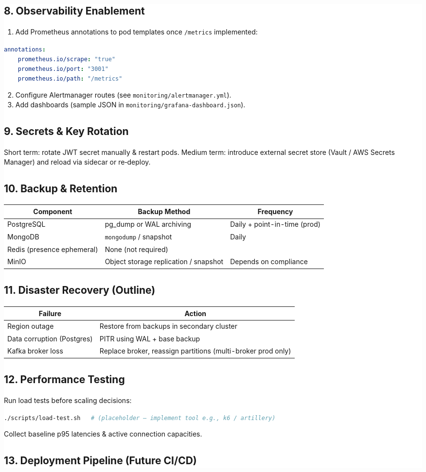 ## 8. Observability Enablement

1. Add Prometheus annotations to pod templates once `/metrics` implemented:
```yaml
annotations:
	prometheus.io/scrape: "true"
	prometheus.io/port: "3001"
	prometheus.io/path: "/metrics"
```
2. Configure Alertmanager routes (see `monitoring/alertmanager.yml`).
3. Add dashboards (sample JSON in `monitoring/grafana-dashboard.json`).

## 9. Secrets & Key Rotation

Short term: rotate JWT secret manually & restart pods.
Medium term: introduce external secret store (Vault / AWS Secrets Manager) and reload via sidecar or re‑deploy.

## 10. Backup & Retention

| Component | Backup Method | Frequency |
|-----------|---------------|-----------|
| PostgreSQL | pg_dump or WAL archiving | Daily + point-in-time (prod) |
| MongoDB | `mongodump` / snapshot | Daily |
| Redis (presence ephemeral) | None (not required) |
| MinIO | Object storage replication / snapshot | Depends on compliance |

## 11. Disaster Recovery (Outline)

| Failure | Action |
|---------|--------|
| Region outage | Restore from backups in secondary cluster |
| Data corruption (Postgres) | PITR using WAL + base backup |
| Kafka broker loss | Replace broker, reassign partitions (multi-broker prod only) |

## 12. Performance Testing

Run load tests before scaling decisions:
```bash
./scripts/load-test.sh   # (placeholder – implement tool e.g., k6 / artillery)
```
Collect baseline p95 latencies & active connection capacities.

## 13. Deployment Pipeline (Future CI/CD)
